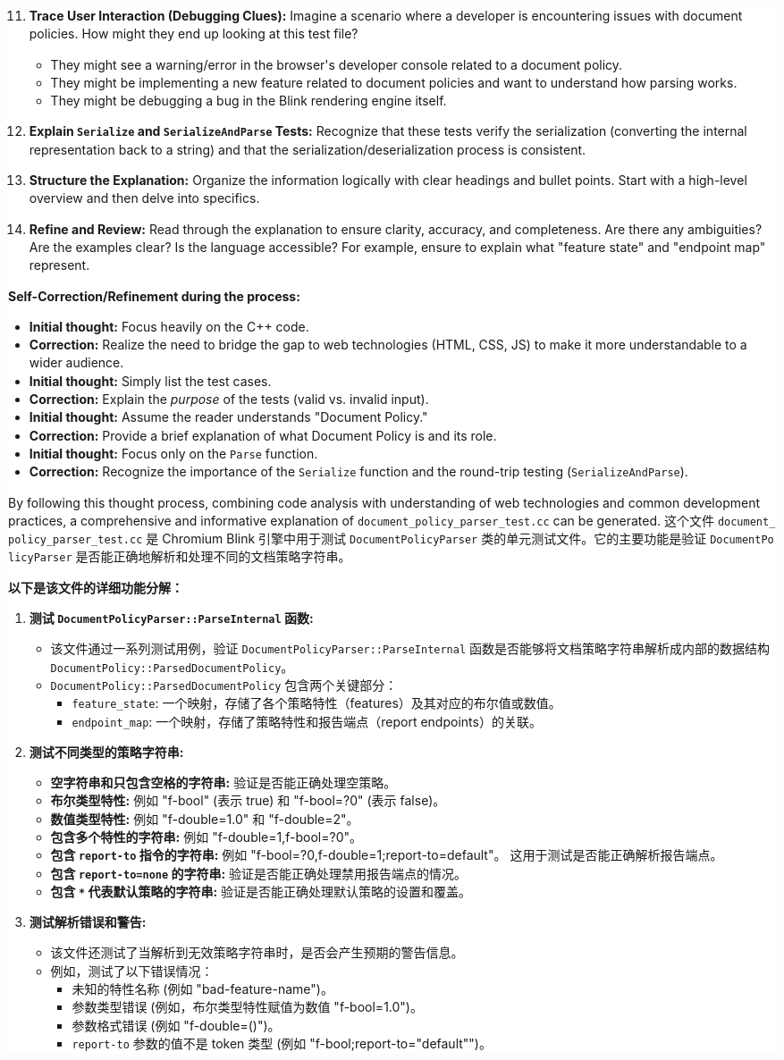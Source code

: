 11. **Trace User Interaction (Debugging Clues):** Imagine a scenario where a developer is encountering issues with document policies. How might they end up looking at this test file?
    * They might see a warning/error in the browser's developer console related to a document policy.
    * They might be implementing a new feature related to document policies and want to understand how parsing works.
    * They might be debugging a bug in the Blink rendering engine itself.

12. **Explain `Serialize` and `SerializeAndParse` Tests:**  Recognize that these tests verify the serialization (converting the internal representation back to a string) and that the serialization/deserialization process is consistent.

13. **Structure the Explanation:** Organize the information logically with clear headings and bullet points. Start with a high-level overview and then delve into specifics.

14. **Refine and Review:** Read through the explanation to ensure clarity, accuracy, and completeness. Are there any ambiguities?  Are the examples clear?  Is the language accessible? For example, ensure to explain what "feature state" and "endpoint map" represent.

**Self-Correction/Refinement during the process:**

* **Initial thought:** Focus heavily on the C++ code.
* **Correction:** Realize the need to bridge the gap to web technologies (HTML, CSS, JS) to make it more understandable to a wider audience.
* **Initial thought:**  Simply list the test cases.
* **Correction:** Explain the *purpose* of the tests (valid vs. invalid input).
* **Initial thought:** Assume the reader understands "Document Policy."
* **Correction:** Provide a brief explanation of what Document Policy is and its role.
* **Initial thought:** Focus only on the `Parse` function.
* **Correction:**  Recognize the importance of the `Serialize` function and the round-trip testing (`SerializeAndParse`).

By following this thought process, combining code analysis with understanding of web technologies and common development practices, a comprehensive and informative explanation of `document_policy_parser_test.cc` can be generated.
这个文件 `document_policy_parser_test.cc` 是 Chromium Blink 引擎中用于测试 `DocumentPolicyParser` 类的单元测试文件。它的主要功能是验证 `DocumentPolicyParser` 是否能正确地解析和处理不同的文档策略字符串。

**以下是该文件的详细功能分解：**

1. **测试 `DocumentPolicyParser::ParseInternal` 函数:**
   - 该文件通过一系列测试用例，验证 `DocumentPolicyParser::ParseInternal` 函数是否能够将文档策略字符串解析成内部的数据结构 `DocumentPolicy::ParsedDocumentPolicy`。
   - `DocumentPolicy::ParsedDocumentPolicy` 包含两个关键部分：
     - `feature_state`:  一个映射，存储了各个策略特性（features）及其对应的布尔值或数值。
     - `endpoint_map`: 一个映射，存储了策略特性和报告端点（report endpoints）的关联。

2. **测试不同类型的策略字符串:**
   - **空字符串和只包含空格的字符串:** 验证是否能正确处理空策略。
   - **布尔类型特性:**  例如 "f-bool" (表示 true) 和 "f-bool=?0" (表示 false)。
   - **数值类型特性:** 例如 "f-double=1.0" 和 "f-double=2"。
   - **包含多个特性的字符串:** 例如 "f-double=1,f-bool=?0"。
   - **包含 `report-to` 指令的字符串:**  例如 "f-bool=?0,f-double=1;report-to=default"。 这用于测试是否能正确解析报告端点。
   - **包含 `report-to=none` 的字符串:** 验证是否能正确处理禁用报告端点的情况。
   - **包含 `*` 代表默认策略的字符串:**  验证是否能正确处理默认策略的设置和覆盖。

3. **测试解析错误和警告:**
   - 该文件还测试了当解析到无效策略字符串时，是否会产生预期的警告信息。
   - 例如，测试了以下错误情况：
     - 未知的特性名称 (例如 "bad-feature-name")。
     - 参数类型错误 (例如，布尔类型特性赋值为数值 "f-bool=1.0")。
     - 参数格式错误 (例如 "f-double=()")。
     - `report-to` 参数的值不是 token 类型 (例如 "f-bool;report-to=\"default\"")。
